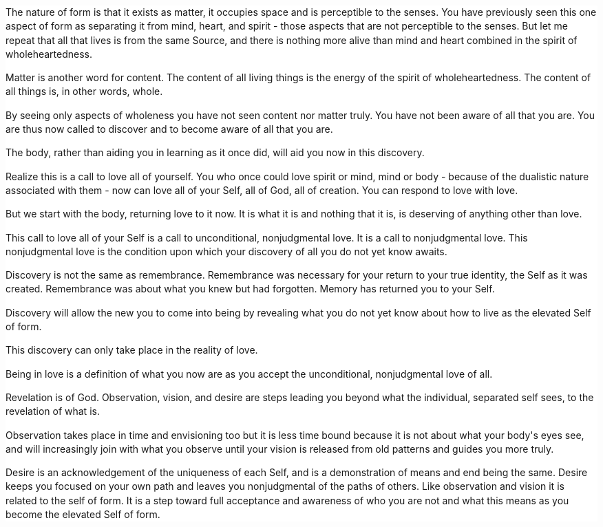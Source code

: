 The nature of form is that it exists as matter, it occupies space and is
perceptible to the senses. You have previously seen this one aspect of
form as separating it from mind, heart, and spirit - those aspects that
are not perceptible to the senses. But let me repeat that all that lives
is from the same Source, and there is nothing more alive than mind and
heart combined in the spirit of wholeheartedness.

Matter is another word for content. The content of all living things is
the energy of the spirit of wholeheartedness. The content of all things
is, in other words, whole.

By seeing only aspects of wholeness you have not seen content nor matter
truly. You have not been aware of all that you are. You are thus now
called to discover and to become aware of all that you are.

The body, rather than aiding you in learning as it once did, will aid you
now in this discovery.

Realize this is a call to love all of yourself. You who once could love
spirit or mind, mind or body - because of the dualistic nature
associated with them - now can love all of your Self, all of God, all of
creation. You can respond to love with love.

But we start with the body, returning love to it now. It is what it is
and nothing that it is, is deserving of anything other than love.

This call to love all of your Self is a call to unconditional,
nonjudgmental love. It is a call to nonjudgmental love. This
nonjudgmental love is the condition upon which your discovery of all you
do not yet know awaits.

Discovery is not the same as remembrance. Remembrance was necessary for
your return to your true identity, the Self as it was created.
Remembrance was about what you knew but had forgotten. Memory has
returned you to your Self.

Discovery will allow the new you to come into being by revealing what
you do not yet know about how to live as the elevated Self of form.

This discovery can only take place in the reality of love.

Being in love is a definition of what you now are as you accept the
unconditional, nonjudgmental love of all.

Revelation is of God. Observation, vision, and desire are steps leading
you beyond what the individual, separated self sees, to the revelation
of what is.

Observation takes place in time and envisioning too but it is less time
bound because it is not about what your body's eyes see, and will
increasingly join with what you observe until your vision is released
from old patterns and guides you more truly.

Desire is an acknowledgement of the uniqueness of each Self, and is a
demonstration of means and end being the same. Desire keeps you focused
on your own path and leaves you nonjudgmental of the paths of others.
Like observation and vision it is related to the self of form. It is a
step toward full acceptance and awareness of who you are not and what
this means as you become the elevated Self of form.
